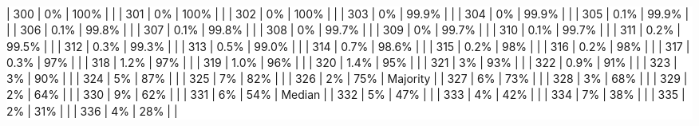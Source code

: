 | 300 | 0% | 100% |  |
| 301 | 0% | 100% |  |
| 302 | 0% | 100% |  |
| 303 | 0% | 99.9% |  |
| 304 | 0% | 99.9% |  |
| 305 | 0.1% | 99.9% |  |
| 306 | 0.1% | 99.8% |  |
| 307 | 0.1% | 99.8% |  |
| 308 | 0% | 99.7% |  |
| 309 | 0% | 99.7% |  |
| 310 | 0.1% | 99.7% |  |
| 311 | 0.2% | 99.5% |  |
| 312 | 0.3% | 99.3% |  |
| 313 | 0.5% | 99.0% |  |
| 314 | 0.7% | 98.6% |  |
| 315 | 0.2% | 98% |  |
| 316 | 0.2% | 98% |  |
| 317 | 0.3% | 97% |  |
| 318 | 1.2% | 97% |  |
| 319 | 1.0% | 96% |  |
| 320 | 1.4% | 95% |  |
| 321 | 3% | 93% |  |
| 322 | 0.9% | 91% |  |
| 323 | 3% | 90% |  |
| 324 | 5% | 87% |  |
| 325 | 7% | 82% |  |
| 326 | 2% | 75% | Majority |
| 327 | 6% | 73% |  |
| 328 | 3% | 68% |  |
| 329 | 2% | 64% |  |
| 330 | 9% | 62% |  |
| 331 | 6% | 54% | Median |
| 332 | 5% | 47% |  |
| 333 | 4% | 42% |  |
| 334 | 7% | 38% |  |
| 335 | 2% | 31% |  |
| 336 | 4% | 28% |  |